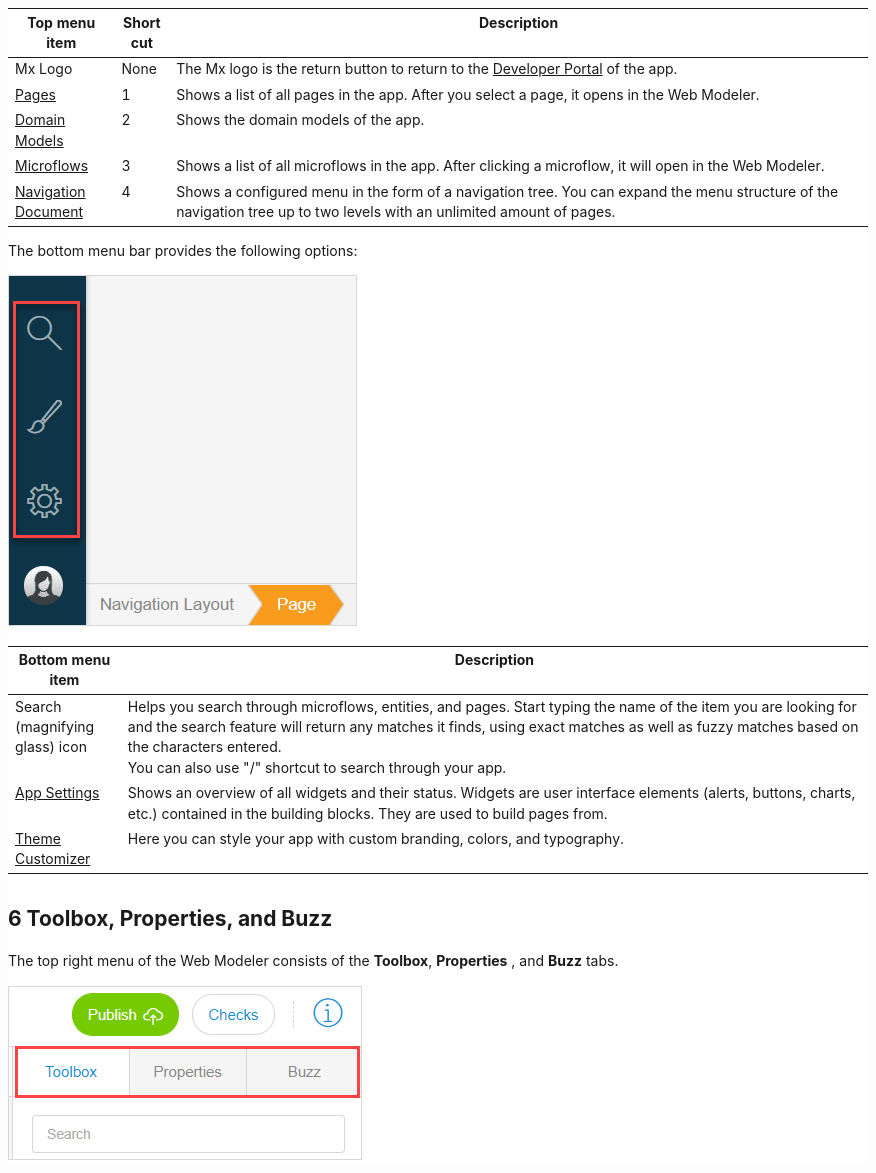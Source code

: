 | Top menu item | Shortcut | Description |
|------|------|------|
| Mx Logo | None | The Mx logo is the return button to return to the [Developer Portal](https://home.mendix.com) of the app. |
| [Pages](page-editor) | 1 | Shows a list of all pages in the app. After you select a page, it opens in the Web Modeler. |
| [Domain Models](domain-models) | 2 | Shows the domain models of the app. |
| [Microflows](microflows) | 3 | Shows a list of all microflows in the app.  After clicking a microflow, it will open in the Web Modeler. |
| [Navigation Document](navigation) | 4 | Shows a configured menu in the form of a navigation tree. You can expand the menu structure of the navigation tree up to two levels with an unlimited amount of pages. |

The bottom menu bar provides the following options:

![](attachments/general/left-menu-bar-bottom.png)

| Bottom menu item | Description |
|------|------|
| Search (magnifying glass) icon | Helps you search through microflows, entities, and pages. Start typing the name of the item you are looking for and the search feature will return any matches it finds, using exact matches as well as fuzzy matches based on the characters entered. <br />You can also use "/" shortcut to search through your app. |
| [App Settings](app-settings) | Shows an overview of all widgets and their status. Widgets are user interface elements (alerts, buttons, charts, etc.) contained in the building blocks. They are used to build pages from. |
| [Theme Customizer](theme-customizer) | Here you can style your app with custom branding, colors, and typography. |

## 6 Toolbox, Properties, and Buzz

The top right menu of the Web Modeler consists of the **Toolbox**, **Properties** , and **Buzz** tabs. 

![](attachments/general/toolbox-properties-buzz.png)
